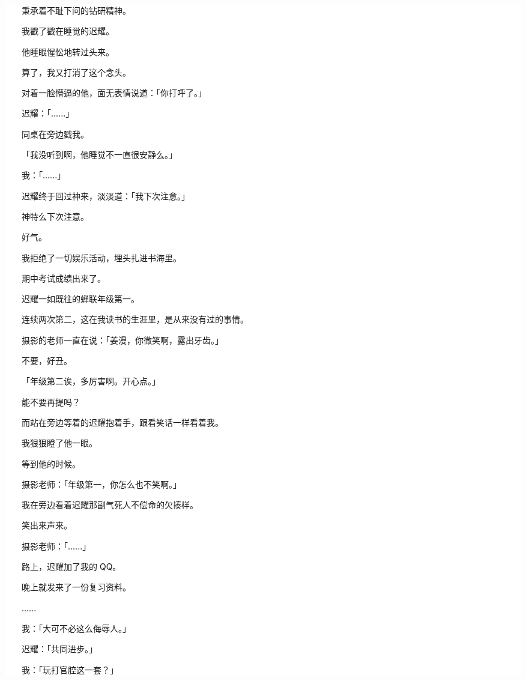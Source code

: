 &emsp;&emsp;秉承着不耻下问的钻研精神。  
  
&emsp;&emsp;我戳了戳在睡觉的迟耀。  
  
&emsp;&emsp;他睡眼惺忪地转过头来。  
  
&emsp;&emsp;算了，我又打消了这个念头。  
  
&emsp;&emsp;对着一脸懵逼的他，面无表情说道：「你打呼了。」  
  
&emsp;&emsp;迟耀：「......」  
  
&emsp;&emsp;同桌在旁边戳我。  
  
&emsp;&emsp;「我没听到啊，他睡觉不一直很安静么。」  
  
&emsp;&emsp;我：「......」  
  
&emsp;&emsp;迟耀终于回过神来，淡淡道：「我下次注意。」  
  
&emsp;&emsp;神特么下次注意。  
  
&emsp;&emsp;好气。  
  
&emsp;&emsp;我拒绝了一切娱乐活动，埋头扎进书海里。  
  
&emsp;&emsp;期中考试成绩出来了。  
  
&emsp;&emsp;迟耀一如既往的蝉联年级第一。  
  
&emsp;&emsp;连续两次第二，这在我读书的生涯里，是从来没有过的事情。  
  
&emsp;&emsp;摄影的老师一直在说：「姜漫，你微笑啊，露出牙齿。」  
  
&emsp;&emsp;不要，好丑。  
  
&emsp;&emsp;「年级第二诶，多厉害啊。开心点。」  
  
&emsp;&emsp;能不要再提吗？  
  
&emsp;&emsp;而站在旁边等着的迟耀抱着手，跟看笑话一样看着我。  
  
&emsp;&emsp;我狠狠瞪了他一眼。  
  
&emsp;&emsp;等到他的时候。  
  
&emsp;&emsp;摄影老师：「年级第一，你怎么也不笑啊。」  
  
&emsp;&emsp;我在旁边看着迟耀那副气死人不偿命的欠揍样。  
  
&emsp;&emsp;笑出来声来。  
  
&emsp;&emsp;摄影老师：「......」  
  
&emsp;&emsp;路上，迟耀加了我的 QQ。  
  
&emsp;&emsp;晚上就发来了一份复习资料。  
  
&emsp;&emsp;......  
  
&emsp;&emsp;我：「大可不必这么侮辱人。」  
  
&emsp;&emsp;迟耀：「共同进步。」  
  
&emsp;&emsp;我：「玩打官腔这一套？」  
  